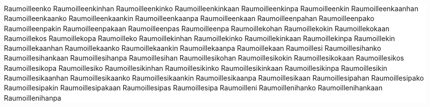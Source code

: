 Raumoilleenko
Raumoilleenkinhan
Raumoilleenkinko
Raumoilleenkinkaan
Raumoilleenkinpa
Raumoilleenkin
Raumoilleenkaanhan
Raumoilleenkaanko
Raumoilleenkaankin
Raumoilleenkaanpa
Raumoilleenkaan
Raumoilleenpahan
Raumoilleenpako
Raumoilleenpakin
Raumoilleenpakaan
Raumoilleenpas
Raumoilleenpa
Raumoillekohan
Raumoillekokin
Raumoillekokaan
Raumoillekos
Raumoillekopa
Raumoilleko
Raumoillekinhan
Raumoillekinko
Raumoillekinkaan
Raumoillekinpa
Raumoillekin
Raumoillekaanhan
Raumoillekaanko
Raumoillekaankin
Raumoillekaanpa
Raumoillekaan
Raumoillesi
Raumoillesihanko
Raumoillesihankaan
Raumoillesihanpa
Raumoillesihan
Raumoillesikohan
Raumoillesikokin
Raumoillesikokaan
Raumoillesikos
Raumoillesikopa
Raumoillesiko
Raumoillesikinhan
Raumoillesikinko
Raumoillesikinkaan
Raumoillesikinpa
Raumoillesikin
Raumoillesikaanhan
Raumoillesikaanko
Raumoillesikaankin
Raumoillesikaanpa
Raumoillesikaan
Raumoillesipahan
Raumoillesipako
Raumoillesipakin
Raumoillesipakaan
Raumoillesipas
Raumoillesipa
Raumoilleni
Raumoillenihanko
Raumoillenihankaan
Raumoillenihanpa